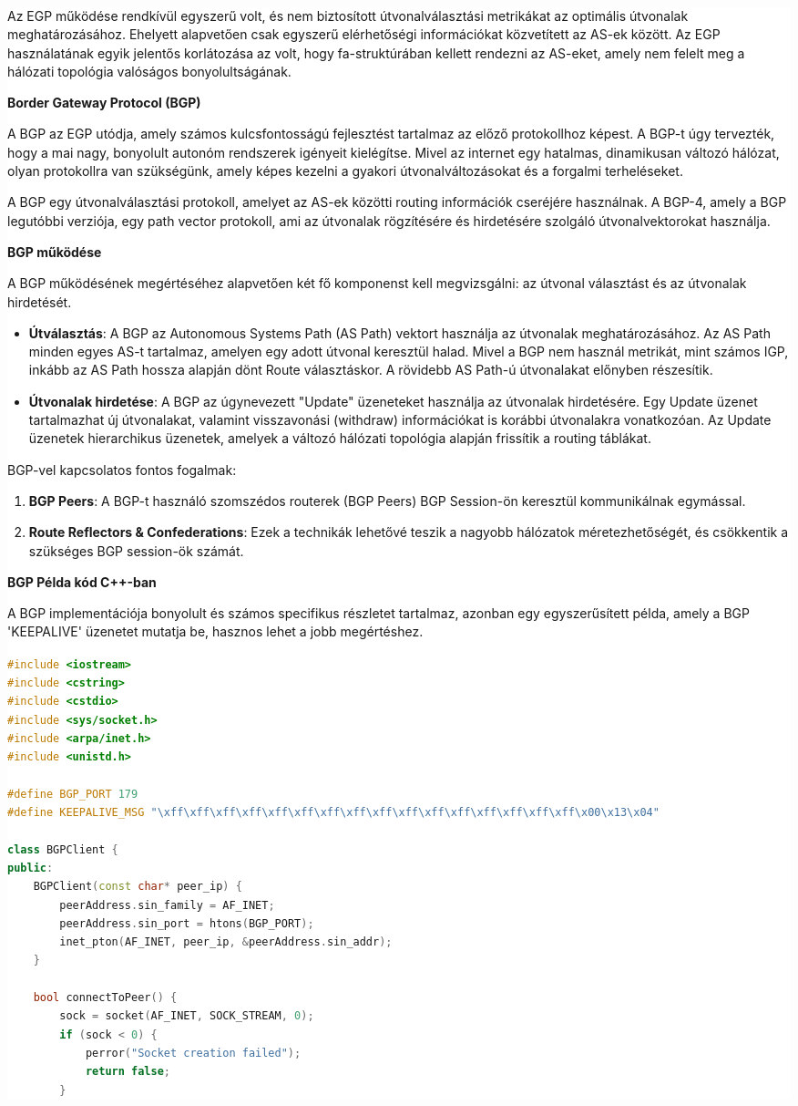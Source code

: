 Az EGP működése rendkívül egyszerű volt, és nem biztosított útvonalválasztási metrikákat az optimális útvonalak meghatározásához. Ehelyett alapvetően csak egyszerű elérhetőségi információkat közvetített az AS-ek között. Az EGP használatának egyik jelentős korlátozása az volt, hogy fa-struktúrában kellett rendezni az AS-eket, amely nem felelt meg a hálózati topológia valóságos bonyolultságának.

**Border Gateway Protocol (BGP)**

A BGP az EGP utódja, amely számos kulcsfontosságú fejlesztést tartalmaz az előző protokollhoz képest. A BGP-t úgy tervezték, hogy a mai nagy, bonyolult autonóm rendszerek igényeit kielégítse. Mivel az internet egy hatalmas, dinamikusan változó hálózat, olyan protokollra van szükségünk, amely képes kezelni a gyakori útvonalváltozásokat és a forgalmi terheléseket.

A BGP egy útvonalválasztási protokoll, amelyet az AS-ek közötti routing információk cseréjére használnak. A BGP-4, amely a BGP legutóbbi verziója, egy path vector protokoll, ami az útvonalak rögzítésére és hirdetésére szolgáló útvonalvektorokat használja.

**BGP működése**

A BGP működésének megértéséhez alapvetően két fő komponenst kell megvizsgálni: az útvonal választást és az útvonalak hirdetését.

- **Útválasztás**: A BGP az Autonomous Systems Path (AS Path) vektort használja az útvonalak meghatározásához. Az AS Path minden egyes AS-t tartalmaz, amelyen egy adott útvonal keresztül halad. Mivel a BGP nem használ metrikát, mint számos IGP, inkább az AS Path hossza alapján dönt Route választáskor. A rövidebb AS Path-ú útvonalakat előnyben részesítik.

- **Útvonalak hirdetése**: A BGP az úgynevezett "Update" üzeneteket használja az útvonalak hirdetésére. Egy Update üzenet tartalmazhat új útvonalakat, valamint visszavonási (withdraw) információkat is korábbi útvonalakra vonatkozóan. Az Update üzenetek hierarchikus üzenetek, amelyek a változó hálózati topológia alapján frissítik a routing táblákat.

BGP-vel kapcsolatos fontos fogalmak:

1. **BGP Peers**: A BGP-t használó szomszédos routerek (BGP Peers) BGP Session-ön keresztül kommunikálnak egymással.

2. **Route Reflectors & Confederations**: Ezek a technikák lehetővé teszik a nagyobb hálózatok méretezhetőségét, és csökkentik a szükséges BGP session-ök számát.

**BGP Példa kód C++-ban**

A BGP implementációja bonyolult és számos specifikus részletet tartalmaz, azonban egy egyszerűsített példa, amely a BGP 'KEEPALIVE' üzenetet mutatja be, hasznos lehet a jobb megértéshez.

```cpp
#include <iostream>
#include <cstring>
#include <cstdio>
#include <sys/socket.h>
#include <arpa/inet.h>
#include <unistd.h>

#define BGP_PORT 179
#define KEEPALIVE_MSG "\xff\xff\xff\xff\xff\xff\xff\xff\xff\xff\xff\xff\xff\xff\xff\xff\x00\x13\x04"

class BGPClient {
public:
    BGPClient(const char* peer_ip) {
        peerAddress.sin_family = AF_INET;
        peerAddress.sin_port = htons(BGP_PORT);
        inet_pton(AF_INET, peer_ip, &peerAddress.sin_addr);
    }
    
    bool connectToPeer() {
        sock = socket(AF_INET, SOCK_STREAM, 0);
        if (sock < 0) {
            perror("Socket creation failed");
            return false;
        }
```
